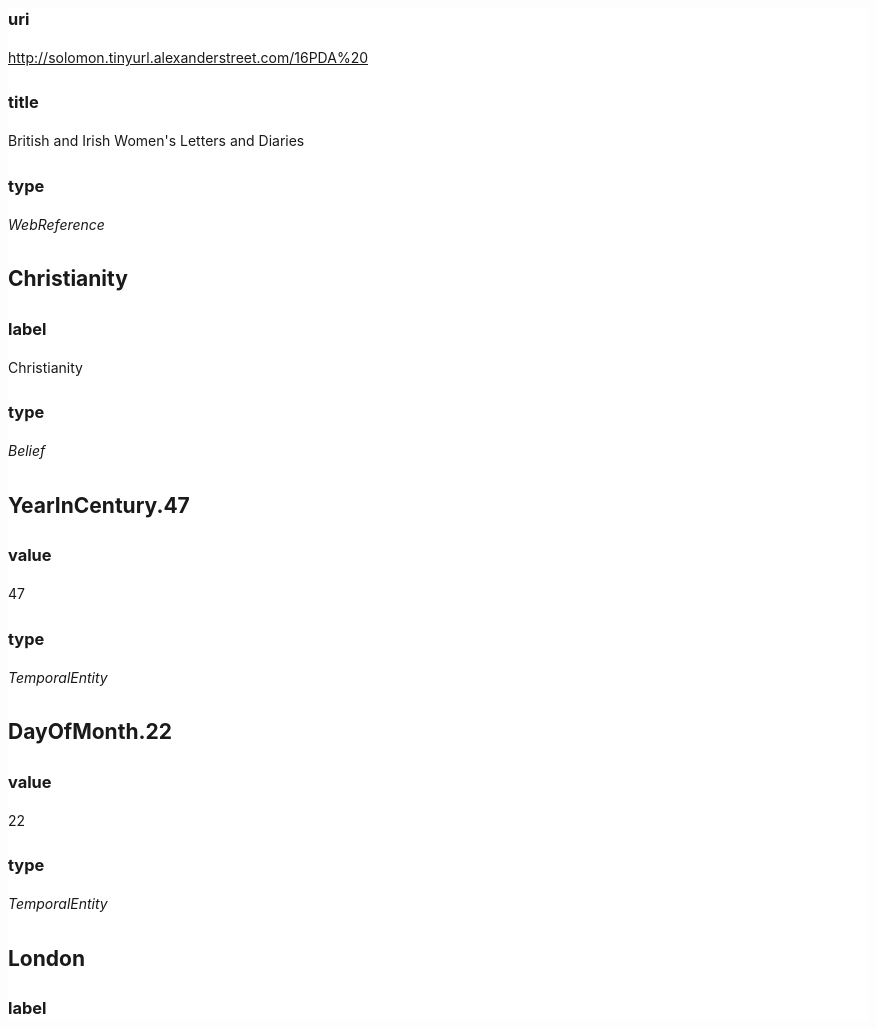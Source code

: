 ### uri


http://solomon.tinyurl.alexanderstreet.com/16PDA%20

### title


British and Irish Women's Letters and Diaries

### type


*WebReference*

## Christianity

### label


Christianity

### type


*Belief*

## YearInCentury.47

### value


47

### type


*TemporalEntity*

## DayOfMonth.22

### value


22

### type


*TemporalEntity*

## London

### label
